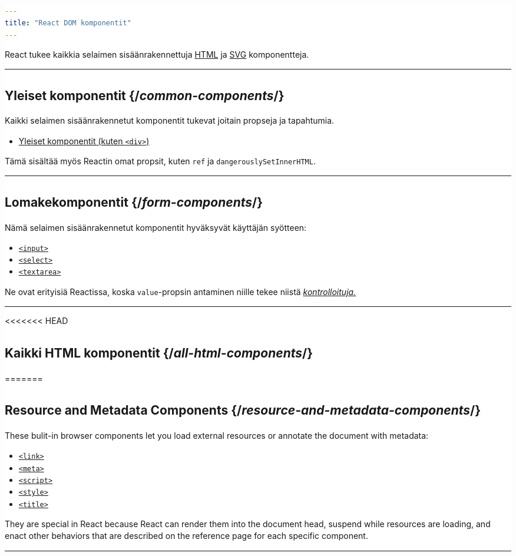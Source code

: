 ```yaml
---
title: "React DOM komponentit"
---
```


<Intro>

React tukee kaikkia selaimen sisäänrakennettuja [HTML](https://developer.mozilla.org/en-US/docs/Web/HTML/Element) ja [SVG](https://developer.mozilla.org/en-US/docs/Web/SVG/Element) komponentteja.

</Intro>

---

## Yleiset komponentit {/*common-components*/}

Kaikki selaimen sisäänrakennetut komponentit tukevat joitain propseja ja tapahtumia.

* [Yleiset komponentit (kuten `<div>`)](/reference/react-dom/components/common)

Tämä sisältää myös Reactin omat propsit, kuten `ref` ja `dangerouslySetInnerHTML`.

---

## Lomakekomponentit {/*form-components*/}

Nämä selaimen sisäänrakennetut komponentit hyväksyvät käyttäjän syötteen:

* [`<input>`](/reference/react-dom/components/input)
* [`<select>`](/reference/react-dom/components/select)
* [`<textarea>`](/reference/react-dom/components/textarea)

Ne ovat erityisiä Reactissa, koska `value`-propsin antaminen niille tekee niistä *[kontrolloituja.](/reference/react-dom/components/input#controlling-an-input-with-a-state-variable)*

---

<<<<<<< HEAD
## Kaikki HTML komponentit {/*all-html-components*/}
=======
## Resource and Metadata Components {/*resource-and-metadata-components*/}

These bulit-in browser components let you load external resources or annotate the document with metadata:

* [`<link>`](/reference/react-dom/components/link)
* [`<meta>`](/reference/react-dom/components/meta)
* [`<script>`](/reference/react-dom/components/script)
* [`<style>`](/reference/react-dom/components/style)
* [`<title>`](/reference/react-dom/components/title)

They are special in React because React can render them into the document head, suspend while resources are loading, and enact other behaviors that are described on the reference page for each specific component.

---